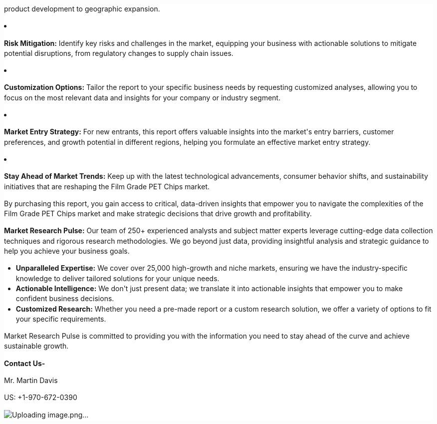 product development to geographic expansion.</p></li><li><p><strong>Risk Mitigation:</strong> Identify key risks and challenges in the market, equipping your business with actionable solutions to mitigate potential disruptions, from regulatory changes to supply chain issues.</p></li><li><p><strong>Customization Options:</strong> Tailor the report to your specific business needs by requesting customized analyses, allowing you to focus on the most relevant data and insights for your company or industry segment.</p></li><li><p><strong>Market Entry Strategy:</strong> For new entrants, this report offers valuable insights into the market's entry barriers, customer preferences, and growth potential in different regions, helping you formulate an effective market entry strategy.</p></li><li><p><strong>Stay Ahead of Market Trends:</strong> Keep up with the latest technological advancements, consumer behavior shifts, and sustainability initiatives that are reshaping the Film Grade PET Chips market.</p></li></ol><p>By purchasing this report, you gain access to critical, data-driven insights that empower you to navigate the complexities of the Film Grade PET Chips market and make strategic decisions that drive growth and profitability.</p><p><strong>Market Research Pulse:</strong>&nbsp;Our team of 250+ experienced analysts and subject matter experts leverage cutting-edge data collection techniques and rigorous research methodologies. We go beyond just data, providing insightful analysis and strategic guidance to help you achieve your business goals.</p><ul><li><strong>Unparalleled Expertise:</strong>&nbsp;We cover over 25,000 high-growth and niche markets, ensuring we have the industry-specific knowledge to deliver tailored solutions for your unique needs.</li><li><strong>Actionable Intelligence:</strong>&nbsp;We don't just present data; we translate it into actionable insights that empower you to make confident business decisions.</li><li><strong>Customized Research:</strong>&nbsp;Whether you need a pre-made report or a custom research solution, we offer a variety of options to fit your specific requirements.</li></ul><p>Market Research Pulse is committed to providing you with the information you need to stay ahead of the curve and achieve sustainable growth.</p><p><strong>Contact Us-</strong></p><p>Mr. Martin Davis</p><p>US: +1-970-672-0390</p>
![Uploading image.png…]()
